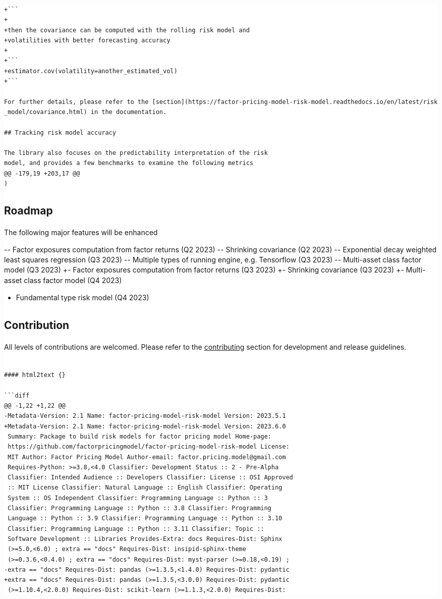  ```
+```
+
+then the covariance can be computed with the rolling risk model and
+volatilities with better forecasting accuracy
+
+```
+estimator.cov(volatility=another_estimated_vol)
+```
 
 For further details, please refer to the [section](https://factor-pricing-model-risk-model.readthedocs.io/en/latest/risk_model/covariance.html) in the documentation.
 
 ## Tracking risk model accuracy
 
 The library also focuses on the predictability interpretation of the risk
 model, and provides a few benchmarks to examine the following metrics
@@ -179,19 +203,17 @@
 )
 ```
 
 ## Roadmap
 
 The following major features will be enhanced
 
-- Factor exposures computation from factor returns (Q2 2023)
-- Shrinking covariance (Q2 2023)
-- Exponential decay weighted least squares regression (Q3 2023)
-- Multiple types of running engine, e.g. Tensorflow (Q3 2023)
-- Multi-asset class factor model (Q3 2023)
+- Factor exposures computation from factor returns (Q3 2023)
+- Shrinking covariance (Q3 2023)
+- Multi-asset class factor model (Q4 2023)
 - Fundamental type risk model (Q4 2023)
 
 ## Contribution
 
 All levels of contributions are welcomed. Please refer to the [contributing](https://factor-pricing-model-risk-model.readthedocs.io/en/latest/contributing.html)
 section for development and release guidelines.
```

#### html2text {}

```diff
@@ -1,22 +1,22 @@
-Metadata-Version: 2.1 Name: factor-pricing-model-risk-model Version: 2023.5.1
+Metadata-Version: 2.1 Name: factor-pricing-model-risk-model Version: 2023.6.0
 Summary: Package to build risk models for factor pricing model Home-page:
 https://github.com/factorpricingmodel/factor-pricing-model-risk-model License:
 MIT Author: Factor Pricing Model Author-email: factor.pricing.model@gmail.com
 Requires-Python: >=3.8,<4.0 Classifier: Development Status :: 2 - Pre-Alpha
 Classifier: Intended Audience :: Developers Classifier: License :: OSI Approved
 :: MIT License Classifier: Natural Language :: English Classifier: Operating
 System :: OS Independent Classifier: Programming Language :: Python :: 3
 Classifier: Programming Language :: Python :: 3.8 Classifier: Programming
 Language :: Python :: 3.9 Classifier: Programming Language :: Python :: 3.10
 Classifier: Programming Language :: Python :: 3.11 Classifier: Topic ::
 Software Development :: Libraries Provides-Extra: docs Requires-Dist: Sphinx
 (>=5.0,<6.0) ; extra == "docs" Requires-Dist: insipid-sphinx-theme
 (>=0.3.6,<0.4.0) ; extra == "docs" Requires-Dist: myst-parser (>=0.18,<0.19) ;
-extra == "docs" Requires-Dist: pandas (>=1.3.5,<1.4.0) Requires-Dist: pydantic
+extra == "docs" Requires-Dist: pandas (>=1.3.5,<3.0.0) Requires-Dist: pydantic
 (>=1.10.4,<2.0.0) Requires-Dist: scikit-learn (>=1.1.3,<2.0.0) Requires-Dist:
```